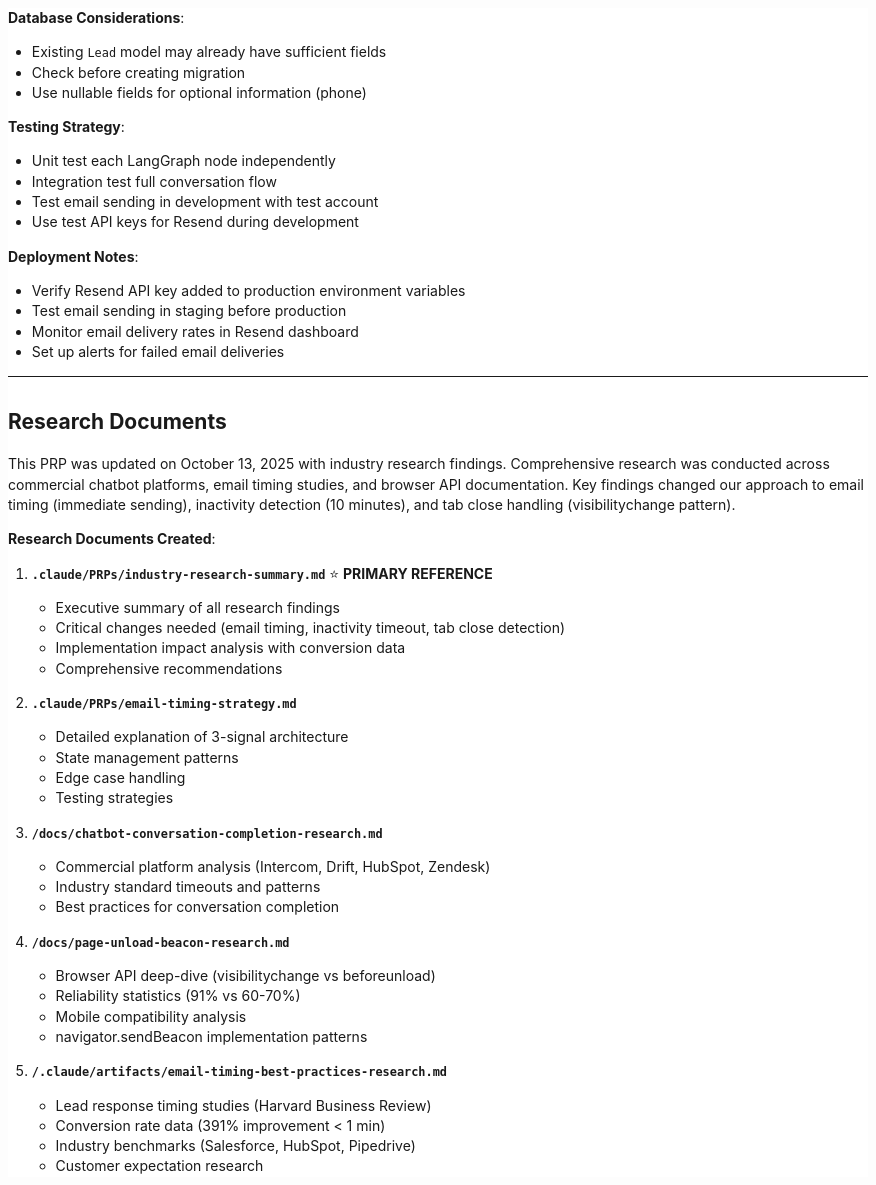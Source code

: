 **Database Considerations**:
- Existing `Lead` model may already have sufficient fields
- Check before creating migration
- Use nullable fields for optional information (phone)

**Testing Strategy**:
- Unit test each LangGraph node independently
- Integration test full conversation flow
- Test email sending in development with test account
- Use test API keys for Resend during development

**Deployment Notes**:
- Verify Resend API key added to production environment variables
- Test email sending in staging before production
- Monitor email delivery rates in Resend dashboard
- Set up alerts for failed email deliveries

---

## Research Documents

This PRP was updated on October 13, 2025 with industry research findings. Comprehensive research was conducted across commercial chatbot platforms, email timing studies, and browser API documentation. Key findings changed our approach to email timing (immediate sending), inactivity detection (10 minutes), and tab close handling (visibilitychange pattern).

**Research Documents Created**:
1. **`.claude/PRPs/industry-research-summary.md`** ⭐ **PRIMARY REFERENCE**
   - Executive summary of all research findings
   - Critical changes needed (email timing, inactivity timeout, tab close detection)
   - Implementation impact analysis with conversion data
   - Comprehensive recommendations

2. **`.claude/PRPs/email-timing-strategy.md`**
   - Detailed explanation of 3-signal architecture
   - State management patterns
   - Edge case handling
   - Testing strategies

3. **`/docs/chatbot-conversation-completion-research.md`**
   - Commercial platform analysis (Intercom, Drift, HubSpot, Zendesk)
   - Industry standard timeouts and patterns
   - Best practices for conversation completion

4. **`/docs/page-unload-beacon-research.md`**
   - Browser API deep-dive (visibilitychange vs beforeunload)
   - Reliability statistics (91% vs 60-70%)
   - Mobile compatibility analysis
   - navigator.sendBeacon implementation patterns

5. **`/.claude/artifacts/email-timing-best-practices-research.md`**
   - Lead response timing studies (Harvard Business Review)
   - Conversion rate data (391% improvement < 1 min)
   - Industry benchmarks (Salesforce, HubSpot, Pipedrive)
   - Customer expectation research
